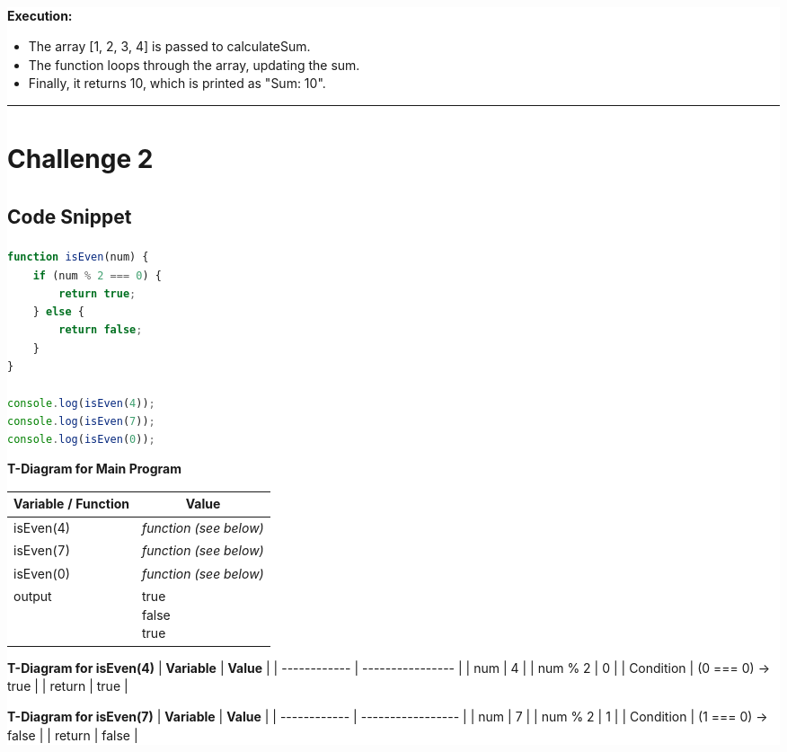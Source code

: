**Execution:**
- The array [1, 2, 3, 4] is passed to calculateSum.
- The function loops through the array, updating the sum.
- Finally, it returns 10, which is printed as "Sum: 10".

---
# Challenge 2
## Code Snippet

```javascript
function isEven(num) {
    if (num % 2 === 0) {
        return true;
    } else {
        return false;
    }
}

console.log(isEven(4));
console.log(isEven(7));
console.log(isEven(0));
```

**T-Diagram for Main Program**

| **Variable / Function** | **Value**              |
| ----------------------- | ---------------------- |
| isEven(4)               | *function (see below)* |
| isEven(7)               | *function (see below)* |
| isEven(0)               | *function (see below)* |
| output                  | true<br>false<br>true  |

**T-Diagram for isEven(4)**
| **Variable** | **Value**        |
| ------------ | ---------------- |
| num          | 4                |
| num % 2      | 0                |
| Condition    | (0 === 0) → true |
| return       | true             |

**T-Diagram for isEven(7)**
| **Variable** | **Value**         |
| ------------ | ----------------- |
| num          | 7                 |
| num % 2      | 1                 |
| Condition    | (1 === 0) → false |
| return       | false             |
